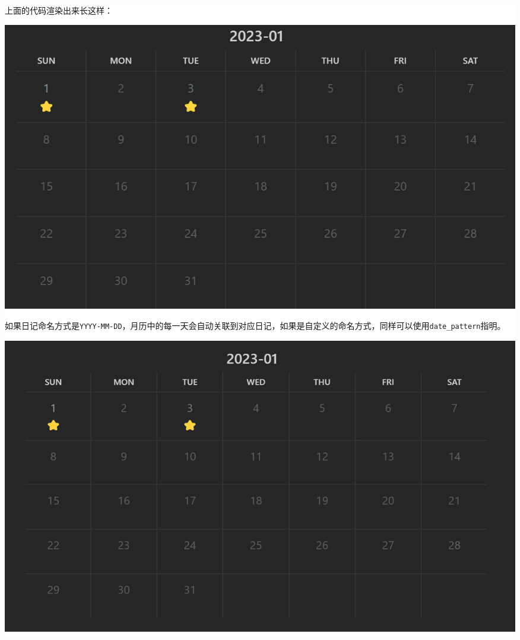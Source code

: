 上面的代码渲染出来长这样：

![simple](images/simple.png)

如果日记命名方式是`YYYY-MM-DD`，月历中的每一天会自动关联到对应日记，如果是自定义的命名方式，同样可以使用`date_pattern`指明。

![hover](images/hover.gif)
